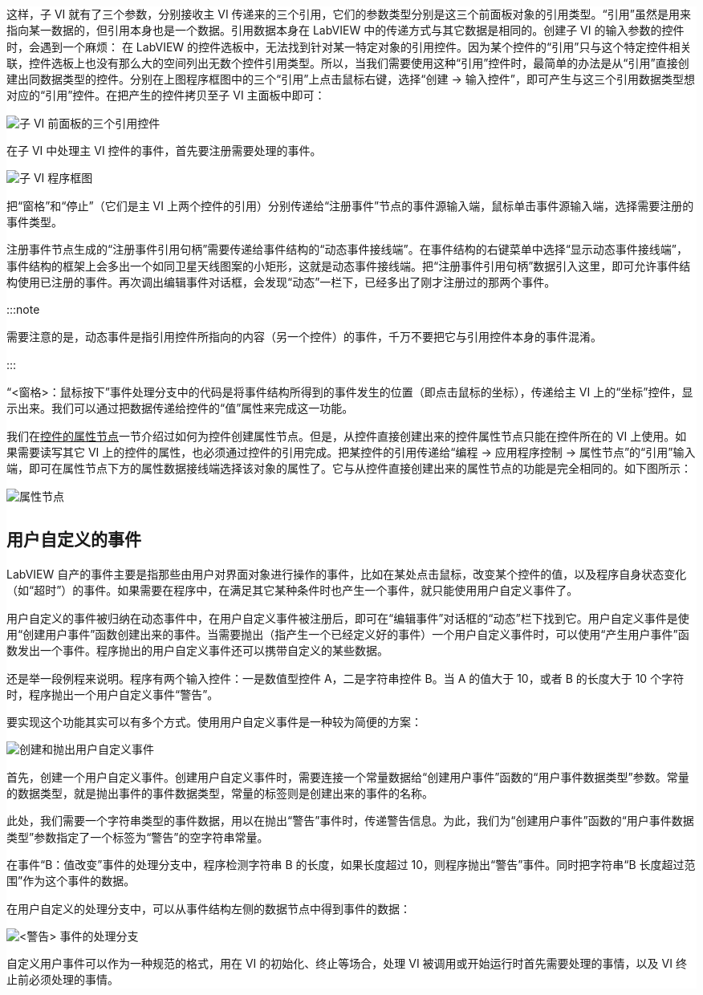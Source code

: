 这样，子 VI 就有了三个参数，分别接收主 VI 传递来的三个引用，它们的参数类型分别是这三个前面板对象的引用类型。“引用”虽然是用来指向某一数据的，但引用本身也是一个数据。引用数据本身在 LabVIEW 中的传递方式与其它数据是相同的。创建子 VI 的输入参数的控件时，会遇到一个麻烦： 在 LabVIEW 的控件选板中，无法找到针对某一特定对象的引用控件。因为某个控件的“引用”只与这个特定控件相关联，控件选板上也没有那么大的空间列出无数个控件引用类型。所以，当我们需要使用这种“引用”控件时，最简单的办法是从“引用”直接创建出同数据类型的控件。分别在上图程序框图中的三个“引用”上点击鼠标右键，选择“创建 -\> 输入控件”，即可产生与这三个引用数据类型想对应的“引用”控件。在把产生的控件拷贝至子 VI 主面板中即可：

![](images/image230.png "子 VI 前面板的三个引用控件")

在子 VI 中处理主 VI 控件的事件，首先要注册需要处理的事件。

![](images/image231.png "子 VI 程序框图")

把“窗格”和“停止”（它们是主 VI 上两个控件的引用）分别传递给“注册事件”节点的事件源输入端，鼠标单击事件源输入端，选择需要注册的事件类型。

注册事件节点生成的“注册事件引用句柄”需要传递给事件结构的“动态事件接线端”。在事件结构的右键菜单中选择“显示动态事件接线端”，事件结构的框架上会多出一个如同卫星天线图案的小矩形，这就是动态事件接线端。把“注册事件引用句柄”数据引入这里，即可允许事件结构使用已注册的事件。再次调出编辑事件对话框，会发现“动态”一栏下，已经多出了刚才注册过的那两个事件。

:::note

需要注意的是，动态事件是指引用控件所指向的内容（另一个控件）的事件，千万不要把它与引用控件本身的事件混淆。

:::

“<窗格\>：鼠标按下”事件处理分支中的代码是将事件结构所得到的事件发生的位置（即点击鼠标的坐标），传递给主 VI 上的“坐标”控件，显示出来。我们可以通过把数据传递给控件的“值”属性来完成这一功能。

我们在[控件的属性节点](data_and_controls#属性节点)一节介绍过如何为控件创建属性节点。但是，从控件直接创建出来的控件属性节点只能在控件所在的 VI 上使用。如果需要读写其它 VI 上的控件的属性，也必须通过控件的引用完成。把某控件的引用传递给“编程 -\> 应用程序控制 -\> 属性节点”的“引用”输入端，即可在属性节点下方的属性数据接线端选择该对象的属性了。它与从控件直接创建出来的属性节点的功能是完全相同的。如下图所示：

![](images_2/z131.png "属性节点")

## 用户自定义的事件

LabVIEW 自产的事件主要是指那些由用户对界面对象进行操作的事件，比如在某处点击鼠标，改变某个控件的值，以及程序自身状态变化（如“超时”）的事件。如果需要在程序中，在满足其它某种条件时也产生一个事件，就只能使用用户自定义事件了。

用户自定义的事件被归纳在动态事件中，在用户自定义事件被注册后，即可在“编辑事件”对话框的“动态”栏下找到它。用户自定义事件是使用“创建用户事件”函数创建出来的事件。当需要抛出（指产生一个已经定义好的事件）一个用户自定义事件时，可以使用“产生用户事件”函数发出一个事件。程序抛出的用户自定义事件还可以携带自定义的某些数据。

还是举一段例程来说明。程序有两个输入控件：一是数值型控件 A，二是字符串控件 B。当 A 的值大于 10，或者 B 的长度大于 10 个字符时，程序抛出一个用户自定义事件“警告”。

要实现这个功能其实可以有多个方式。使用用户自定义事件是一种较为简便的方案：

![](images/image232.png "创建和抛出用户自定义事件")

首先，创建一个用户自定义事件。创建用户自定义事件时，需要连接一个常量数据给“创建用户事件”函数的“用户事件数据类型”参数。常量的数据类型，就是抛出事件的事件数据类型，常量的标签则是创建出来的事件的名称。

此处，我们需要一个字符串类型的事件数据，用以在抛出“警告”事件时，传递警告信息。为此，我们为“创建用户事件”函数的“用户事件数据类型”参数指定了一个标签为“警告”的空字符串常量。

在事件“B：值改变”事件的处理分支中，程序检测字符串 B 的长度，如果长度超过 10，则程序抛出“警告”事件。同时把字符串“B 长度超过范围”作为这个事件的数据。

在用户自定义的处理分支中，可以从事件结构左侧的数据节点中得到事件的数据：

![](images/image233.png "<警告\> 事件的处理分支")

自定义用户事件可以作为一种规范的格式，用在 VI 的初始化、终止等场合，处理 VI 被调用或开始运行时首先需要处理的事情，以及 VI 终止前必须处理的事情。
